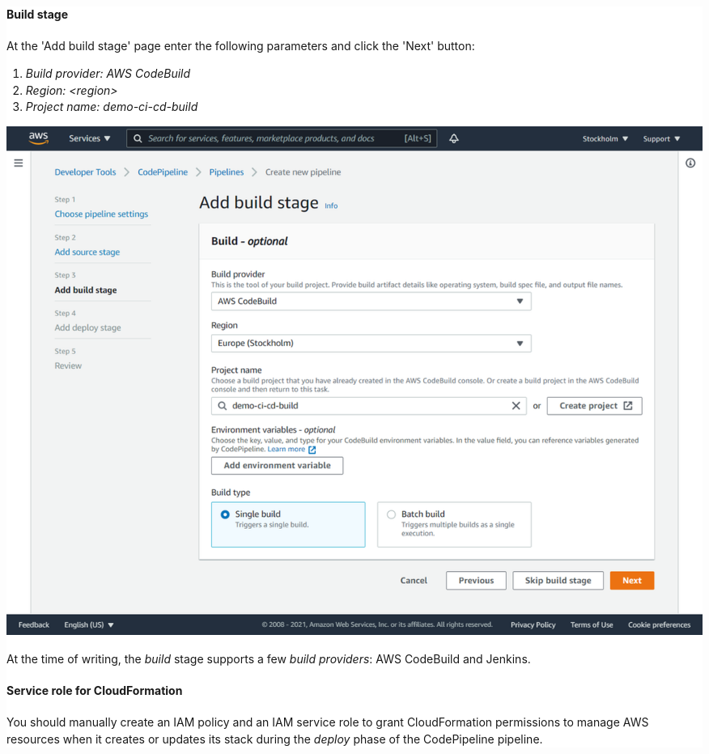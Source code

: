 
#### Build stage

At the 'Add build stage' page enter the following parameters and click the 'Next' button:



1. _Build provider: AWS CodeBuild_
2. _Region: &lt;region>_
3. _Project name: demo-ci-cd-build_

![CodePipeline. Step 3. Build stage](/images/CodePipeline_Step_3_Build_stage.png)

At the time of writing, the _build_ stage supports a few _build providers_: AWS CodeBuild and Jenkins.


#### Service role for CloudFormation

You should manually create an IAM policy and an IAM service role to grant CloudFormation permissions to manage AWS resources when it creates or updates its stack during the _deploy_ phase of the CodePipeline pipeline.
